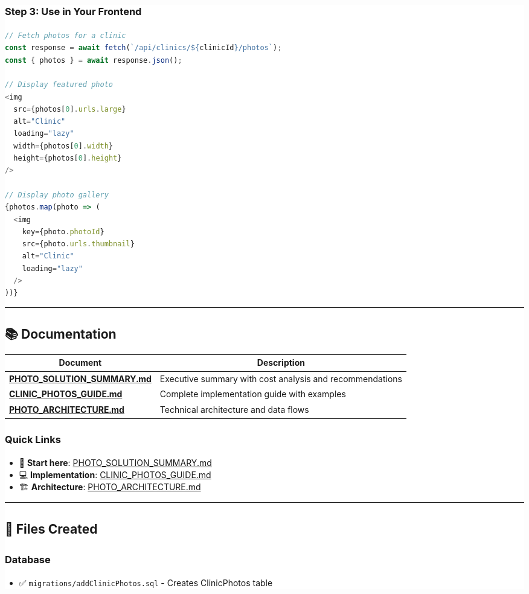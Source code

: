 ### Step 3: Use in Your Frontend

```javascript
// Fetch photos for a clinic
const response = await fetch(`/api/clinics/${clinicId}/photos`);
const { photos } = await response.json();

// Display featured photo
<img 
  src={photos[0].urls.large} 
  alt="Clinic" 
  loading="lazy"
  width={photos[0].width}
  height={photos[0].height}
/>

// Display photo gallery
{photos.map(photo => (
  <img 
    key={photo.photoId}
    src={photo.urls.thumbnail}
    alt="Clinic"
    loading="lazy"
  />
))}
```

---

## 📚 Documentation

| Document | Description |
|----------|-------------|
| **[PHOTO_SOLUTION_SUMMARY.md](./PHOTO_SOLUTION_SUMMARY.md)** | Executive summary with cost analysis and recommendations |
| **[CLINIC_PHOTOS_GUIDE.md](./CLINIC_PHOTOS_GUIDE.md)** | Complete implementation guide with examples |
| **[PHOTO_ARCHITECTURE.md](./PHOTO_ARCHITECTURE.md)** | Technical architecture and data flows |

### Quick Links

- 📖 **Start here**: [PHOTO_SOLUTION_SUMMARY.md](./PHOTO_SOLUTION_SUMMARY.md)
- 💻 **Implementation**: [CLINIC_PHOTOS_GUIDE.md](./CLINIC_PHOTOS_GUIDE.md)
- 🏗️ **Architecture**: [PHOTO_ARCHITECTURE.md](./PHOTO_ARCHITECTURE.md)

---

## 📂 Files Created

### Database
- ✅ `migrations/addClinicPhotos.sql` - Creates ClinicPhotos table
